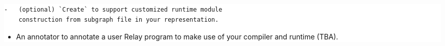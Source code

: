     -   (optional) `Create` to support customized runtime module
        construction from subgraph file in your representation.
-   An annotator to annotate a user Relay program to make use of your
    compiler and runtime (TBA).
